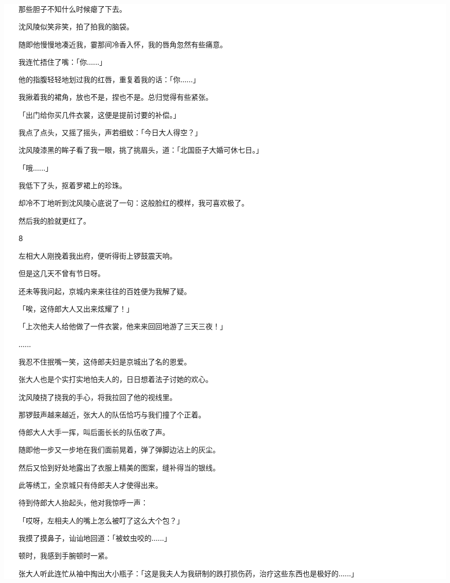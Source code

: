 &emsp;&emsp;那些胆子不知什么时候瘪了下去。  
  
&emsp;&emsp;沈风陵似笑非笑，拍了拍我的脑袋。  
  
&emsp;&emsp;随即他慢慢地凑近我，霎那间冷香入怀，我的唇角忽然有些痛意。  
  
&emsp;&emsp;我连忙捂住了嘴：「你......」  
  
&emsp;&emsp;他的指腹轻轻地划过我的红唇，重复着我的话：「你......」  
  
&emsp;&emsp;我揪着我的裙角，放也不是，捏也不是。总归觉得有些紧张。  
  
&emsp;&emsp;「出门给你买几件衣裳，这便是提前讨要的补偿。」  
  
&emsp;&emsp;我点了点头，又摇了摇头，声若细蚊：「今日大人得空？」  
  
&emsp;&emsp;沈风陵漆黑的眸子看了我一眼，挑了挑眉头，道：「北国臣子大婚可休七日。」  
  
&emsp;&emsp;「哦......」  
  
&emsp;&emsp;我低下了头，抠着罗裙上的珍珠。  
  
&emsp;&emsp;却冷不丁地听到沈风陵心底说了一句：这般脸红的模样，我可喜欢极了。  
  
&emsp;&emsp;然后我的脸就更红了。  
  
&emsp;&emsp;8  
  
&emsp;&emsp;左相大人刚挽着我出府，便听得街上锣鼓震天响。  
  
&emsp;&emsp;但是这几天不曾有节日呀。  
  
&emsp;&emsp;还未等我问起，京城内来来往往的百姓便为我解了疑。  
  
&emsp;&emsp;「唉，这侍郎大人又出来炫耀了！」  
  
&emsp;&emsp;「上次他夫人给他做了一件衣裳，他来来回回地游了三天三夜！」  
  
&emsp;&emsp;......  
  
&emsp;&emsp;我忍不住抿嘴一笑，这侍郎夫妇是京城出了名的恩爱。  
  
&emsp;&emsp;张大人也是个实打实地怕夫人的，日日想着法子讨她的欢心。  
  
&emsp;&emsp;沈风陵挠了挠我的手心，将我拉回了他的视线里。  
  
&emsp;&emsp;那锣鼓声越来越近，张大人的队伍恰巧与我们撞了个正着。  
  
&emsp;&emsp;侍郎大人大手一挥，叫后面长长的队伍收了声。  
  
&emsp;&emsp;随即他一步又一步地在我们面前晃着，弹了弹脚边沾上的灰尘。  
  
&emsp;&emsp;然后又恰到好处地露出了衣服上精美的图案，缝补得当的银线。  
  
&emsp;&emsp;此等绣工，全京城只有侍郎夫人才使得出来。  
  
&emsp;&emsp;待到侍郎大人抬起头，他对我惊呼一声：  
  
&emsp;&emsp;「哎呀，左相夫人的嘴上怎么被叮了这么大个包？」  
  
&emsp;&emsp;我摸了摸鼻子，讪讪地回道：「被蚊虫咬的......」  
  
&emsp;&emsp;顿时，我感到手腕顿时一紧。  
  
&emsp;&emsp;张大人听此连忙从袖中掏出大小瓶子：「这是我夫人为我研制的跌打损伤药，治疗这些东西也是极好的......」  
  